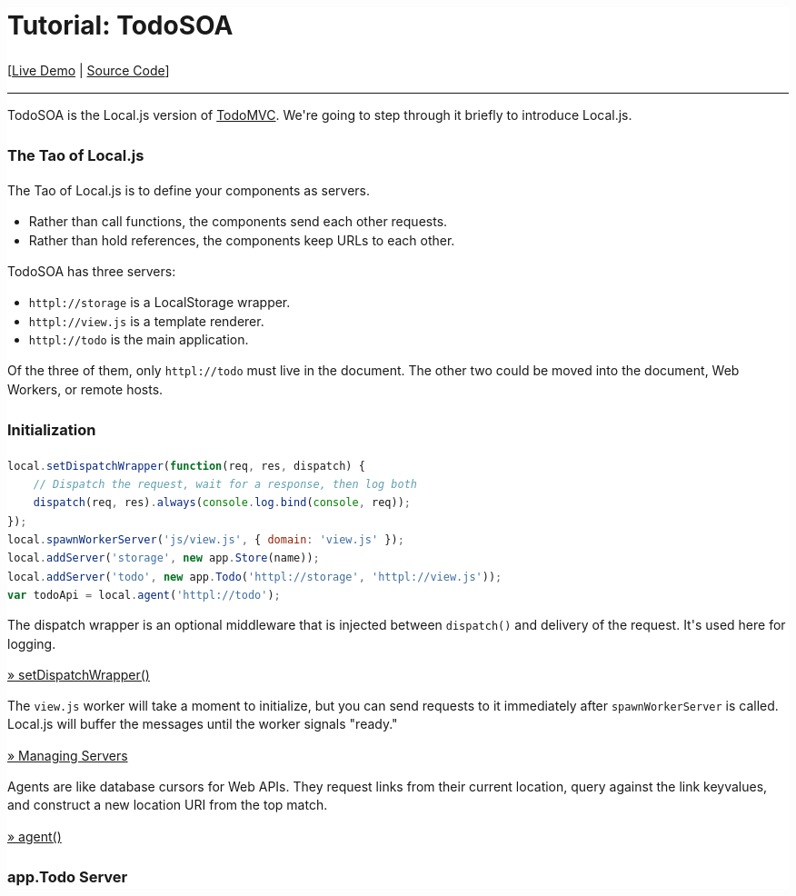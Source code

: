 Tutorial: TodoSOA
=================

[<a href="http://httplocal.com/todosoa">Live Demo</a> | <a href="https://github.com/pfraze/todosoa">Source Code</a>]

---

TodoSOA is the Local.js version of <a href="http://todomvc.com">TodoMVC</a>. We're going to step through it briefly to introduce Local.js.

### The Tao of Local.js

The Tao of Local.js is to define your components as servers.

 - Rather than call functions, the components send each other requests.
 - Rather than hold references, the components keep URLs to each other.

TodoSOA has three servers:

 - `httpl://storage` is a LocalStorage wrapper.
 - `httpl://view.js` is a template renderer.
 - `httpl://todo` is the main application.

Of the three of them, only `httpl://todo` must live in the document. The other two could be moved into the document, Web Workers, or remote hosts.


### Initialization

```javascript
local.setDispatchWrapper(function(req, res, dispatch) {
	// Dispatch the request, wait for a response, then log both
	dispatch(req, res).always(console.log.bind(console, req));
});
local.spawnWorkerServer('js/view.js', { domain: 'view.js' });
local.addServer('storage', new app.Store(name));
local.addServer('todo', new app.Todo('httpl://storage', 'httpl://view.js'));
var todoApi = local.agent('httpl://todo');
```

The dispatch wrapper is an optional middleware that is injected between `dispatch()` and delivery of the request. It's used here for logging.

<a href="#docs/en/0.6.2/api/setdispatchwrapper.md">&raquo; setDispatchWrapper()</a>

The `view.js` worker will take a moment to initialize, but you can send requests to it immediately after `spawnWorkerServer` is called. Local.js will buffer the messages until the worker signals "ready."

<a href="#docs/en/0.6.2/managing_servers.md">&raquo; Managing Servers</a><br>

Agents are like database cursors for Web APIs. They request links from their current location, query against the link keyvalues, and construct a new location URI from the top match.

<a href="#docs/en/0.6.2/api/agent.md">&raquo; agent()</a>


### app.Todo Server
